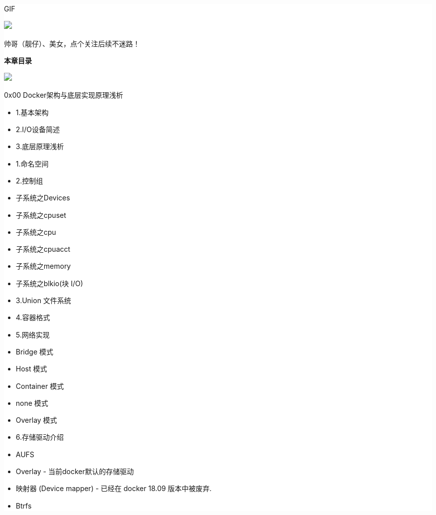 GIF

![](https://i0.hdslb.com/bfs/article/4a10568f28aa362fc3ddc7f871b07daf847767da.gif@1s.webp)

帅哥（靓仔）、美女，点个关注后续不迷路！

**本章目录**

![](https://i0.hdslb.com/bfs/article/4aa545dccf7de8d4a93c2b2b8e3265ac0a26d216.png@progressive.webp)

0x00 Docker架构与底层实现原理浅析

-   1.基本架构
    
-   2.I/O设备简述
    
-   3.底层原理浅析
    

-   1.命名空间
    
-   2.控制组
    

-   子系统之Devices
    
-   子系统之cpuset
    
-   子系统之cpu
    
-   子系统之cpuacct
    
-   子系统之memory
    
-   子系统之blkio(块 I/O)
    

-   3.Union 文件系统
    
-   4.容器格式
    
-   5.网络实现
    

-   Bridge 模式
    
-   Host 模式
    
-   Container 模式
    
-   none 模式
    
-   Overlay 模式
    

-   6.存储驱动介绍
    

-   AUFS
    
-   Overlay - 当前docker默认的存储驱动
    
-   映射器 (Device mapper) - 已经在 docker 18.09 版本中被废弃.
    
-   Btrfs
    